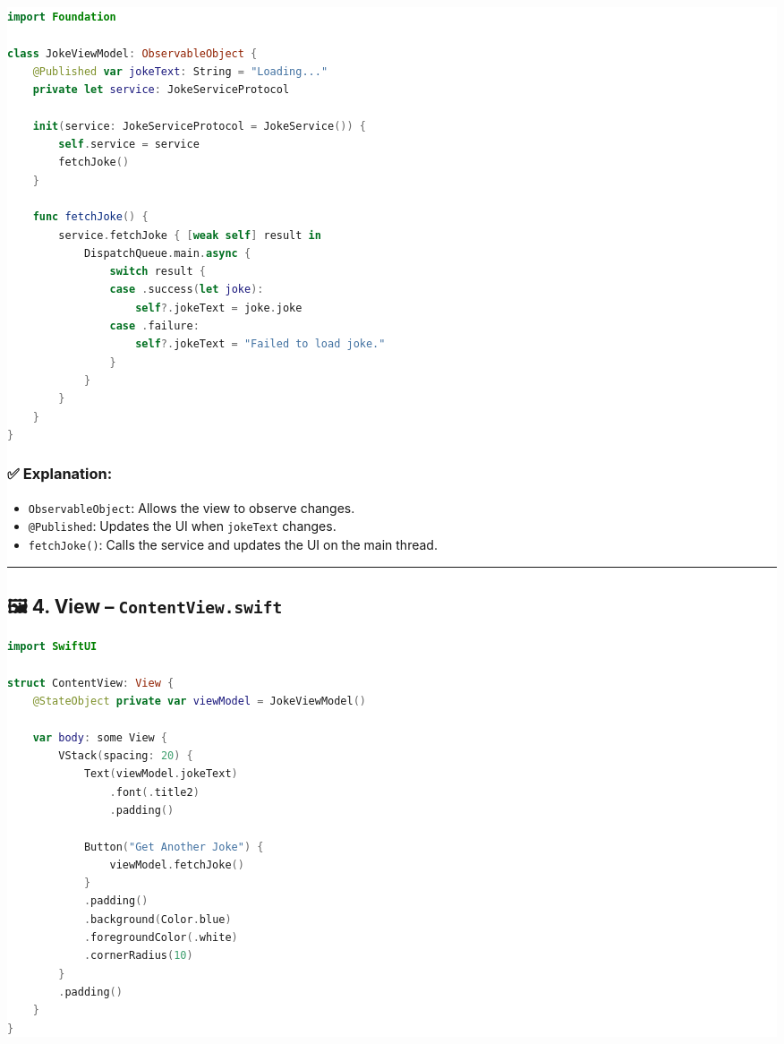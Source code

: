 ```swift
import Foundation

class JokeViewModel: ObservableObject {
    @Published var jokeText: String = "Loading..."
    private let service: JokeServiceProtocol

    init(service: JokeServiceProtocol = JokeService()) {
        self.service = service
        fetchJoke()
    }

    func fetchJoke() {
        service.fetchJoke { [weak self] result in
            DispatchQueue.main.async {
                switch result {
                case .success(let joke):
                    self?.jokeText = joke.joke
                case .failure:
                    self?.jokeText = "Failed to load joke."
                }
            }
        }
    }
}
```

### ✅ Explanation:
- `ObservableObject`: Allows the view to observe changes.
- `@Published`: Updates the UI when `jokeText` changes.
- `fetchJoke()`: Calls the service and updates the UI on the main thread.

---

## 🖼️ 4. View – `ContentView.swift`

```swift
import SwiftUI

struct ContentView: View {
    @StateObject private var viewModel = JokeViewModel()

    var body: some View {
        VStack(spacing: 20) {
            Text(viewModel.jokeText)
                .font(.title2)
                .padding()

            Button("Get Another Joke") {
                viewModel.fetchJoke()
            }
            .padding()
            .background(Color.blue)
            .foregroundColor(.white)
            .cornerRadius(10)
        }
        .padding()
    }
}
```
